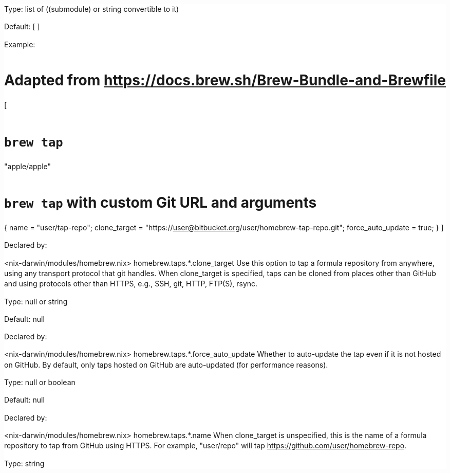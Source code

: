 Type: list of ((submodule) or string convertible to it)

Default: [ ]

Example:

# Adapted from https://docs.brew.sh/Brew-Bundle-and-Brewfile

[

# `brew tap`

"apple/apple"

# `brew tap` with custom Git URL and arguments

{
name = "user/tap-repo";
clone_target = "https://user@bitbucket.org/user/homebrew-tap-repo.git";
force_auto_update = true;
}
]

Declared by:

<nix-darwin/modules/homebrew.nix>
homebrew.taps.\*.clone_target
Use this option to tap a formula repository from anywhere, using any transport protocol that git handles. When clone_target is specified, taps can be cloned from places other than GitHub and using protocols other than HTTPS, e.g., SSH, git, HTTP, FTP(S), rsync.

Type: null or string

Default: null

Declared by:

<nix-darwin/modules/homebrew.nix>
homebrew.taps.\*.force_auto_update
Whether to auto-update the tap even if it is not hosted on GitHub. By default, only taps hosted on GitHub are auto-updated (for performance reasons).

Type: null or boolean

Default: null

Declared by:

<nix-darwin/modules/homebrew.nix>
homebrew.taps.\*.name
When clone_target is unspecified, this is the name of a formula repository to tap from GitHub using HTTPS. For example, "user/repo" will tap https://github.com/user/homebrew-repo.

Type: string
